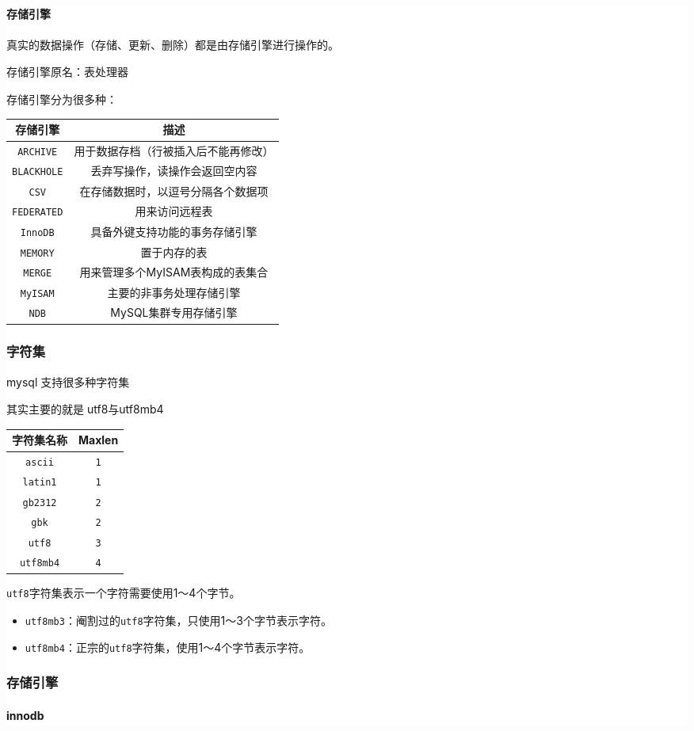 #### 存储引擎

真实的数据操作（存储、更新、删除）都是由存储引擎进行操作的。

存储引擎原名：表处理器

存储引擎分为很多种：

|  存储引擎   |                 描述                 |
| :---------: | :----------------------------------: |
|  `ARCHIVE`  | 用于数据存档（行被插入后不能再修改） |
| `BLACKHOLE` |    丢弃写操作，读操作会返回空内容    |
|    `CSV`    |  在存储数据时，以逗号分隔各个数据项  |
| `FEDERATED` |            用来访问远程表            |
|  `InnoDB`   |    具备外键支持功能的事务存储引擎    |
|  `MEMORY`   |             置于内存的表             |
|   `MERGE`   |   用来管理多个MyISAM表构成的表集合   |
|  `MyISAM`   |       主要的非事务处理存储引擎       |
|    `NDB`    |        MySQL集群专用存储引擎         |

### 字符集

mysql 支持很多种字符集

其实主要的就是 utf8与utf8mb4

| 字符集名称 | Maxlen |
| :--------: | :----: |
|  `ascii`   |  `1`   |
|  `latin1`  |  `1`   |
|  `gb2312`  |  `2`   |
|   `gbk`    |  `2`   |
|   `utf8`   |  `3`   |
| `utf8mb4`  |  `4`   |

`utf8`字符集表示一个字符需要使用1～4个字节。

- `utf8mb3`：阉割过的`utf8`字符集，只使用1～3个字节表示字符。

- `utf8mb4`：正宗的`utf8`字符集，使用1～4个字节表示字符。

### 存储引擎

#### innodb
